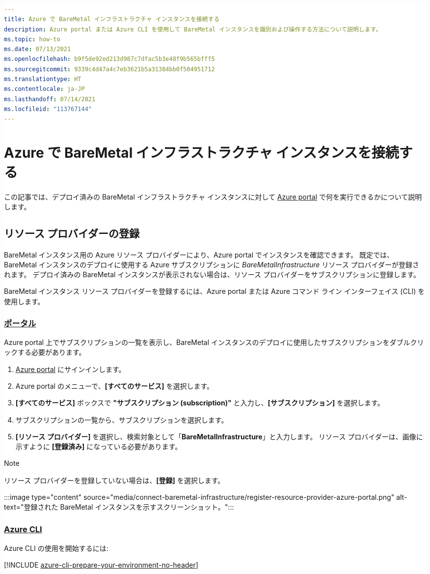 ```yaml
---
title: Azure で BareMetal インフラストラクチャ インスタンスを接続する
description: Azure portal または Azure CLI を使用して BareMetal インスタンスを識別および操作する方法について説明します。
ms.topic: how-to
ms.date: 07/13/2021
ms.openlocfilehash: b9f5de92ed213d987c7dfac5b3e48f9b565bfff5
ms.sourcegitcommit: 9339c4d47a4c7eb3621b5a31384bb0f504951712
ms.translationtype: HT
ms.contentlocale: ja-JP
ms.lasthandoff: 07/14/2021
ms.locfileid: "113767144"
---
```

# <a name="connect-baremetal-infrastructure-instances-in-azure"></a>Azure で BareMetal インフラストラクチャ インスタンスを接続する

この記事では、デプロイ済みの BareMetal インフラストラクチャ インスタンスに対して [Azure portal](https://portal.azure.com/) で何を実行できるかについて説明します。 
 
## <a name="register-the-resource-provider"></a>リソース プロバイダーの登録
BareMetal インスタンス用の Azure リソース プロバイダーにより、Azure portal でインスタンスを確認できます。 既定では、BareMetal インスタンスのデプロイに使用する Azure サブスクリプションに *BareMetalInfrastructure* リソース プロバイダーが登録されます。 デプロイ済みの BareMetal インスタンスが表示されない場合は、リソース プロバイダーをサブスクリプションに登録します。 

BareMetal インスタンス リソース プロバイダーを登録するには、Azure portal または Azure コマンド ライン インターフェイス (CLI) を使用します。

### <a name="portal"></a>[ポータル](#tab/azure-portal)
 
Azure portal 上でサブスクリプションの一覧を表示し、BareMetal インスタンスのデプロイに使用したサブスクリプションをダブルクリックする必要があります。
 
1. [Azure portal](https://portal.azure.com) にサインインします。

1. Azure portal のメニューで、**[すべてのサービス]** を選択します。

1. **[すべてのサービス]** ボックスで **"サブスクリプション (subscription)"** と入力し、**[サブスクリプション]** を選択します。

1. サブスクリプションの一覧から、サブスクリプションを選択します。

1. **[リソース プロバイダー]** を選択し、検索対象として「**BareMetalInfrastructure**」と入力します。 リソース プロバイダーは、画像に示すように **[登録済み]** になっている必要があります。
 
>[!NOTE]
>リソース プロバイダーを登録していない場合は、**[登録]** を選択します。
 
:::image type="content" source="media/connect-baremetal-infrastructure/register-resource-provider-azure-portal.png" alt-text="登録された BareMetal インスタンスを示すスクリーンショット。":::

### <a name="azure-cli"></a>[Azure CLI](#tab/azure-cli)

Azure CLI の使用を開始するには:

[!INCLUDE [azure-cli-prepare-your-environment-no-header](../../includes/azure-cli-prepare-your-environment-no-header.md)]

